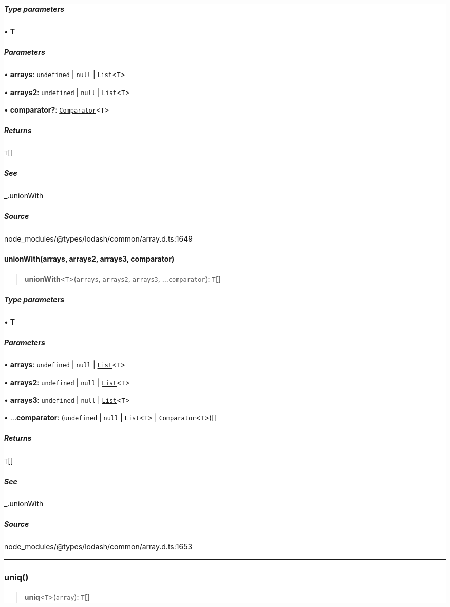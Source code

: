 ##### Type parameters

• **T**

##### Parameters

• **arrays**: `undefined` \| `null` \| [`List`](../type-aliases/List.md)\<`T`\>

• **arrays2**: `undefined` \| `null` \| [`List`](../type-aliases/List.md)\<`T`\>

• **comparator?**: [`Comparator`](../type-aliases/Comparator.md)\<`T`\>

##### Returns

`T`[]

##### See

\_.unionWith

##### Source

node_modules/@types/lodash/common/array.d.ts:1649

#### unionWith(arrays, arrays2, arrays3, comparator)

> **unionWith**\<`T`\>(`arrays`, `arrays2`, `arrays3`, ...`comparator`): `T`[]

##### Type parameters

• **T**

##### Parameters

• **arrays**: `undefined` \| `null` \| [`List`](../type-aliases/List.md)\<`T`\>

• **arrays2**: `undefined` \| `null` \| [`List`](../type-aliases/List.md)\<`T`\>

• **arrays3**: `undefined` \| `null` \| [`List`](../type-aliases/List.md)\<`T`\>

• ...**comparator**: (`undefined` \| `null` \| [`List`](../type-aliases/List.md)\<`T`\> \|
[`Comparator`](../type-aliases/Comparator.md)\<`T`\>)[]

##### Returns

`T`[]

##### See

\_.unionWith

##### Source

node_modules/@types/lodash/common/array.d.ts:1653

---

### uniq()

> **uniq**\<`T`\>(`array`): `T`[]
